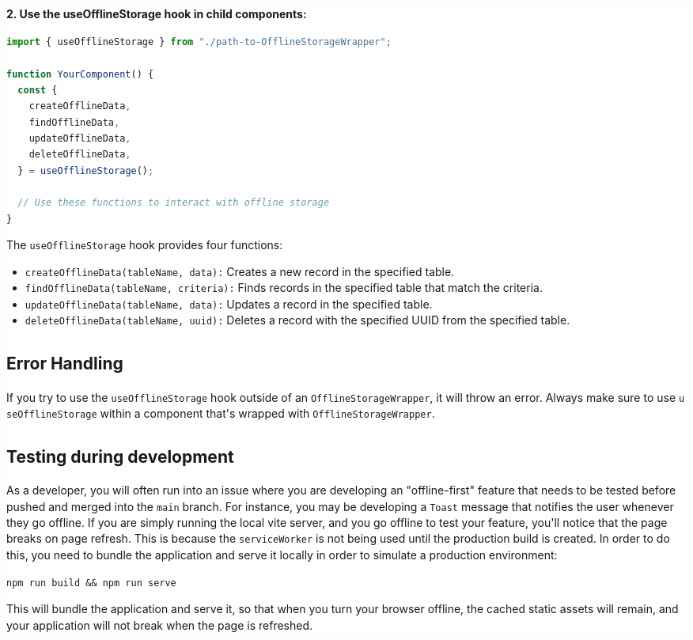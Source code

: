 **2. Use the useOfflineStorage hook in child components:**

```jsx
import { useOfflineStorage } from "./path-to-OfflineStorageWrapper";

function YourComponent() {
  const {
    createOfflineData,
    findOfflineData,
    updateOfflineData,
    deleteOfflineData,
  } = useOfflineStorage();

  // Use these functions to interact with offline storage
}
```

The `useOfflineStorage` hook provides four functions:

- `createOfflineData(tableName, data):` Creates a new record in the specified table.
- `findOfflineData(tableName, criteria):` Finds records in the specified table that match the criteria.
- `updateOfflineData(tableName, data):` Updates a record in the specified table.
- `deleteOfflineData(tableName, uuid):` Deletes a record with the specified UUID from the specified table.

## Error Handling

If you try to use the `useOfflineStorage` hook outside of an `OfflineStorageWrapper`, it will throw an error. Always make sure to use `useOfflineStorage` within a component that's wrapped with `OfflineStorageWrapper`.

## Testing during development

As a developer, you will often run into an issue where you are developing an "offline-first" feature that needs to be tested before pushed and merged into the `main` branch. For instance, you may be developing a `Toast` message that notifies the user whenever they go offline. If you are simply running the local vite server, and you go offline to test your feature, you'll notice that the page breaks on page refresh. This is because the `serviceWorker` is not being used until the production build is created. In order to do this, you need to bundle the application and serve it locally in order to simulate a production environment:

`npm run build && npm run serve`

This will bundle the application and serve it, so that when you turn your browser offline, the cached static assets will remain, and your application will not break when the page is refreshed.

